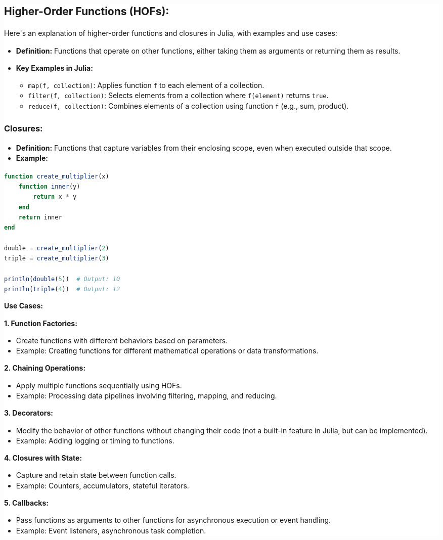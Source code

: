 
## Higher-Order Functions (HOFs):

Here's an explanation of higher-order functions and closures in Julia, with examples and use cases:

- **Definition:** Functions that operate on other functions, either taking them as arguments or returning them as results.

- **Key Examples in Julia:**
    - `map(f, collection)`: Applies function `f` to each element of a collection.
    - `filter(f, collection)`: Selects elements from a collection where `f(element)` returns `true`.
    - `reduce(f, collection)`: Combines elements of a collection using function `f` (e.g., sum, product).

### Closures:

- **Definition:** Functions that capture variables from their enclosing scope, even when executed outside that scope.
- **Example:**

```julia
function create_multiplier(x)
    function inner(y)
        return x * y
    end
    return inner
end

double = create_multiplier(2)
triple = create_multiplier(3)

println(double(5))  # Output: 10
println(triple(4))  # Output: 12
```

**Use Cases:**

**1. Function Factories:**
   - Create functions with different behaviors based on parameters.
   - Example: Creating functions for different mathematical operations or data transformations.

**2. Chaining Operations:**
   - Apply multiple functions sequentially using HOFs.
   - Example: Processing data pipelines involving filtering, mapping, and reducing.

**3. Decorators:**
   - Modify the behavior of other functions without changing their code (not a built-in feature in Julia, but can be implemented).
   - Example: Adding logging or timing to functions.

**4. Closures with State:**
   - Capture and retain state between function calls.
   - Example: Counters, accumulators, stateful iterators.

**5. Callbacks:**
   - Pass functions as arguments to other functions for asynchronous execution or event handling.
   - Example: Event listeners, asynchronous task completion.
